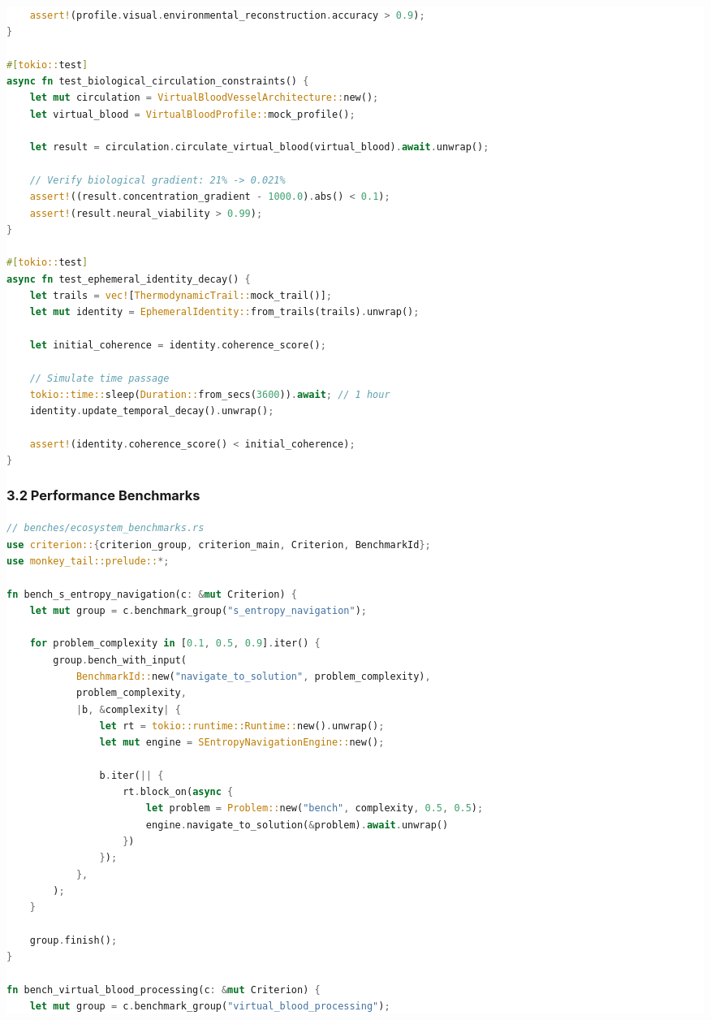 ```rust
    assert!(profile.visual.environmental_reconstruction.accuracy > 0.9);
}

#[tokio::test]
async fn test_biological_circulation_constraints() {
    let mut circulation = VirtualBloodVesselArchitecture::new();
    let virtual_blood = VirtualBloodProfile::mock_profile();

    let result = circulation.circulate_virtual_blood(virtual_blood).await.unwrap();

    // Verify biological gradient: 21% -> 0.021%
    assert!((result.concentration_gradient - 1000.0).abs() < 0.1);
    assert!(result.neural_viability > 0.99);
}

#[tokio::test]
async fn test_ephemeral_identity_decay() {
    let trails = vec![ThermodynamicTrail::mock_trail()];
    let mut identity = EphemeralIdentity::from_trails(trails).unwrap();

    let initial_coherence = identity.coherence_score();

    // Simulate time passage
    tokio::time::sleep(Duration::from_secs(3600)).await; // 1 hour
    identity.update_temporal_decay().unwrap();

    assert!(identity.coherence_score() < initial_coherence);
}
```

### 3.2 Performance Benchmarks

```rust
// benches/ecosystem_benchmarks.rs
use criterion::{criterion_group, criterion_main, Criterion, BenchmarkId};
use monkey_tail::prelude::*;

fn bench_s_entropy_navigation(c: &mut Criterion) {
    let mut group = c.benchmark_group("s_entropy_navigation");

    for problem_complexity in [0.1, 0.5, 0.9].iter() {
        group.bench_with_input(
            BenchmarkId::new("navigate_to_solution", problem_complexity),
            problem_complexity,
            |b, &complexity| {
                let rt = tokio::runtime::Runtime::new().unwrap();
                let mut engine = SEntropyNavigationEngine::new();

                b.iter(|| {
                    rt.block_on(async {
                        let problem = Problem::new("bench", complexity, 0.5, 0.5);
                        engine.navigate_to_solution(&problem).await.unwrap()
                    })
                });
            },
        );
    }

    group.finish();
}

fn bench_virtual_blood_processing(c: &mut Criterion) {
    let mut group = c.benchmark_group("virtual_blood_processing");
```